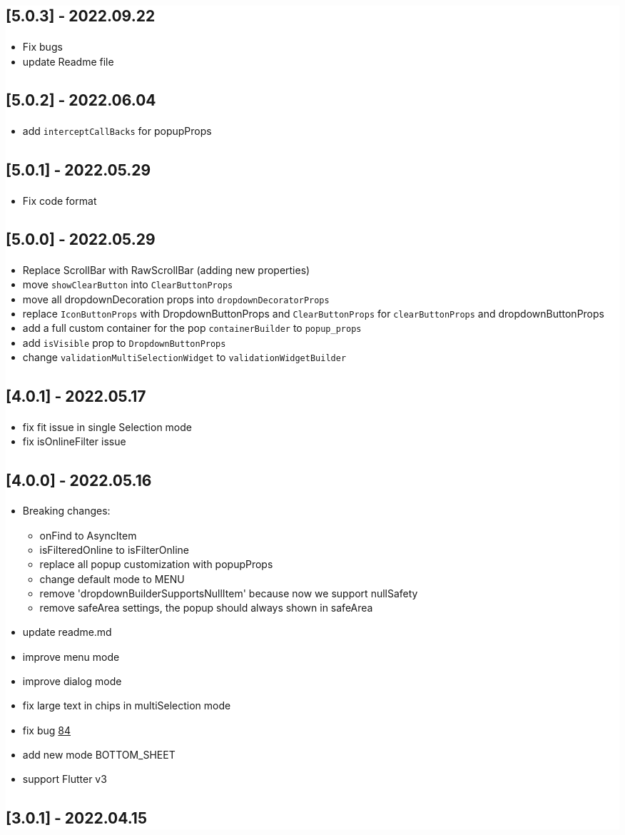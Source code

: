 ## [5.0.3] - 2022.09.22

* Fix bugs
* update Readme file

## [5.0.2] - 2022.06.04

* add ```interceptCallBacks``` for popupProps

## [5.0.1] - 2022.05.29

* Fix code format

## [5.0.0] - 2022.05.29

* Replace ScrollBar with RawScrollBar (adding new properties)
* move ``showClearButton`` into ``ClearButtonProps``
* move all dropdownDecoration props into ``dropdownDecoratorProps``
* replace ``IconButtonProps`` with DropdownButtonProps and ``ClearButtonProps`` for ``clearButtonProps``
  and dropdownButtonProps
* add a full custom container for the pop `containerBuilder` to ``popup_props``
* add ```isVisible``` prop to `DropdownButtonProps`
* change ``validationMultiSelectionWidget`` to ``validationWidgetBuilder``

## [4.0.1] - 2022.05.17

* fix fit issue in single Selection mode
* fix isOnlineFilter issue

## [4.0.0] - 2022.05.16

* Breaking changes:
    - onFind to AsyncItem
    - isFilteredOnline to isFilterOnline
    - replace all popup customization with popupProps
    - change default mode to MENU
    - remove 'dropdownBuilderSupportsNullItem' because now we support nullSafety
    - remove safeArea settings, the popup should always shown in safeArea

* update readme.md
* improve menu mode
* improve dialog mode
* fix large text in chips in multiSelection mode
* fix bug [84](https://github.com/salim-lachdhaf/searchable_dropdown/issues/84)
* add new mode BOTTOM_SHEET
* support Flutter v3

## [3.0.1] - 2022.04.15
